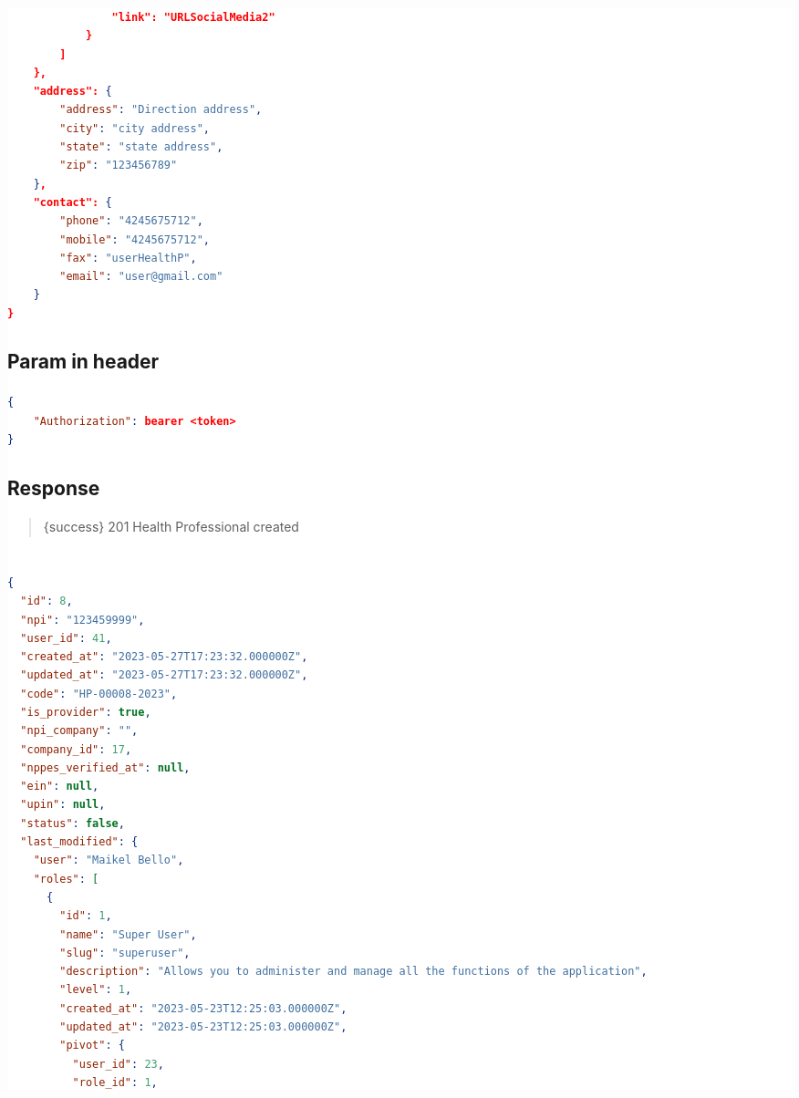 ```json
                "link": "URLSocialMedia2"
            }
        ]
    },
    "address": {
        "address": "Direction address",
        "city": "city address",
        "state": "state address",
        "zip": "123456789"
    },
    "contact": {
        "phone": "4245675712",
        "mobile": "4245675712",
        "fax": "userHealthP",
        "email": "user@gmail.com"
    }
}
```

## Param in header

```json
{
    "Authorization": bearer <token>
}
```

## Response

> {success} 201 Health Professional created


#



```json
{
  "id": 8,
  "npi": "123459999",
  "user_id": 41,
  "created_at": "2023-05-27T17:23:32.000000Z",
  "updated_at": "2023-05-27T17:23:32.000000Z",
  "code": "HP-00008-2023",
  "is_provider": true,
  "npi_company": "",
  "company_id": 17,
  "nppes_verified_at": null,
  "ein": null,
  "upin": null,
  "status": false,
  "last_modified": {
    "user": "Maikel Bello",
    "roles": [
      {
        "id": 1,
        "name": "Super User",
        "slug": "superuser",
        "description": "Allows you to administer and manage all the functions of the application",
        "level": 1,
        "created_at": "2023-05-23T12:25:03.000000Z",
        "updated_at": "2023-05-23T12:25:03.000000Z",
        "pivot": {
          "user_id": 23,
          "role_id": 1,
```